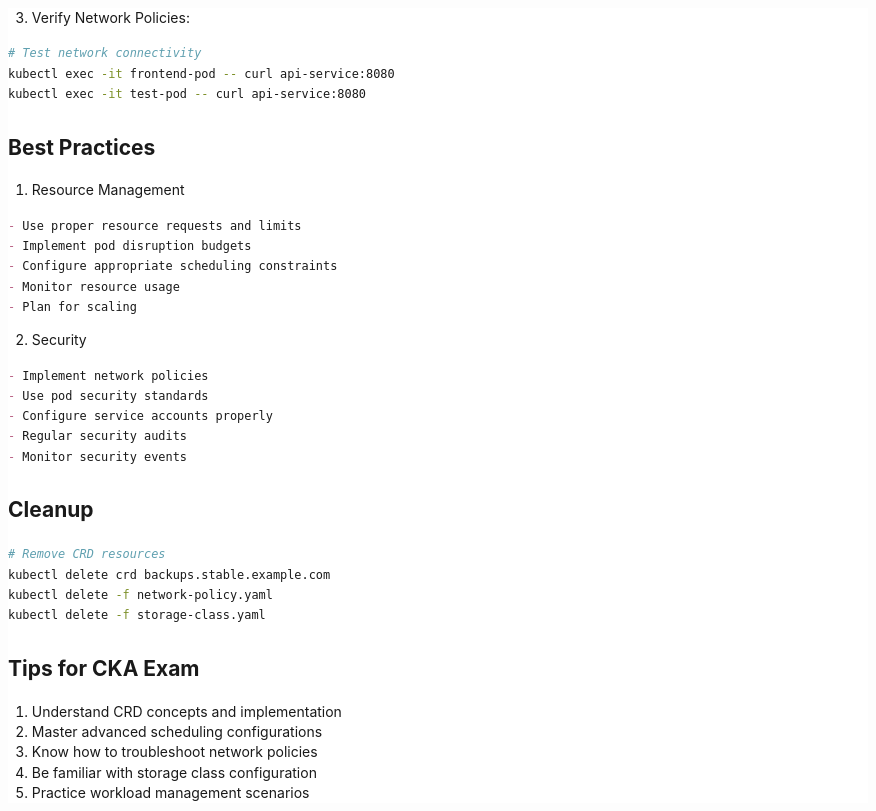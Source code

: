3. Verify Network Policies:
```bash
# Test network connectivity
kubectl exec -it frontend-pod -- curl api-service:8080
kubectl exec -it test-pod -- curl api-service:8080
```

## Best Practices

1. Resource Management
```markdown
- Use proper resource requests and limits
- Implement pod disruption budgets
- Configure appropriate scheduling constraints
- Monitor resource usage
- Plan for scaling
```

2. Security
```markdown
- Implement network policies
- Use pod security standards
- Configure service accounts properly
- Regular security audits
- Monitor security events
```

## Cleanup

```bash
# Remove CRD resources
kubectl delete crd backups.stable.example.com
kubectl delete -f network-policy.yaml
kubectl delete -f storage-class.yaml
```

## Tips for CKA Exam

1. Understand CRD concepts and implementation
2. Master advanced scheduling configurations
3. Know how to troubleshoot network policies
4. Be familiar with storage class configuration
5. Practice workload management scenarios
